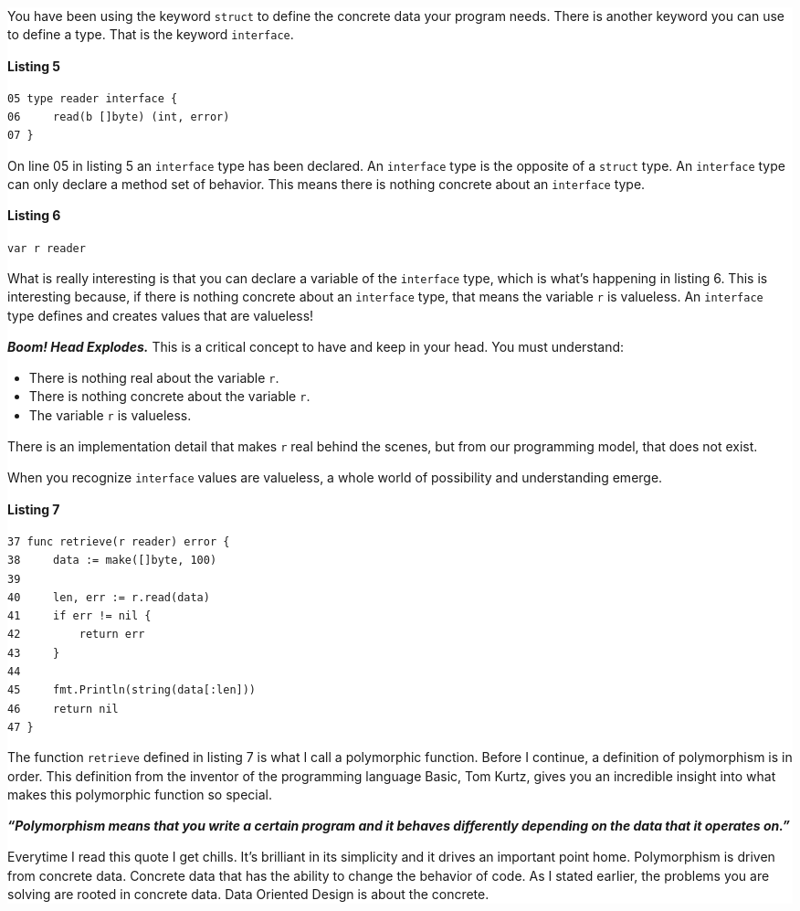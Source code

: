 You have been using the keyword `struct` to define the concrete data your program needs. There is another keyword you can use to define a type. That is the keyword `interface`.

**Listing 5**

	05 type reader interface {
	06     read(b []byte) (int, error)
	07 }

On line 05 in listing 5 an `interface` type has been declared. An `interface` type is the opposite of a `struct` type. An `interface` type can only declare a method set of behavior. This means there is nothing concrete about an `interface` type.

**Listing 6**

	var r reader

What is really interesting is that you can declare a variable of the `interface` type, which is what’s happening in listing 6. This is interesting because, if there is nothing concrete about an `interface` type, that means the variable `r` is valueless. An `interface` type defines and creates values that are valueless!

***Boom! Head Explodes.***
This is a critical concept to have and keep in your head. You must understand:

- There is nothing real about the variable `r`.
- There is nothing concrete about the variable `r`.
- The variable `r` is valueless.

There is an implementation detail that makes `r` real behind the scenes, but from our programming model, that does not exist.

When you recognize `interface` values are valueless, a whole world of possibility and understanding emerge.

**Listing 7**

	37 func retrieve(r reader) error {
	38     data := make([]byte, 100)
	39
	40     len, err := r.read(data)
	41     if err != nil {
	42         return err
	43     }
	44
	45     fmt.Println(string(data[:len]))
	46     return nil
	47 }

The function `retrieve` defined in listing 7 is what I call a polymorphic function. Before I continue, a definition of polymorphism is in order. This definition from the inventor of the programming language Basic, Tom Kurtz, gives you an incredible insight into what makes this polymorphic function so special.

***“Polymorphism means that you write a certain program and it behaves differently depending on the data that it operates on.”***

Everytime I read this quote I get chills. It’s brilliant in its simplicity and it drives an important point home. Polymorphism is driven from concrete data. Concrete data that has the ability to change the behavior of code. As I stated earlier, the problems you are solving are rooted in concrete data. Data Oriented Design is about the concrete.
